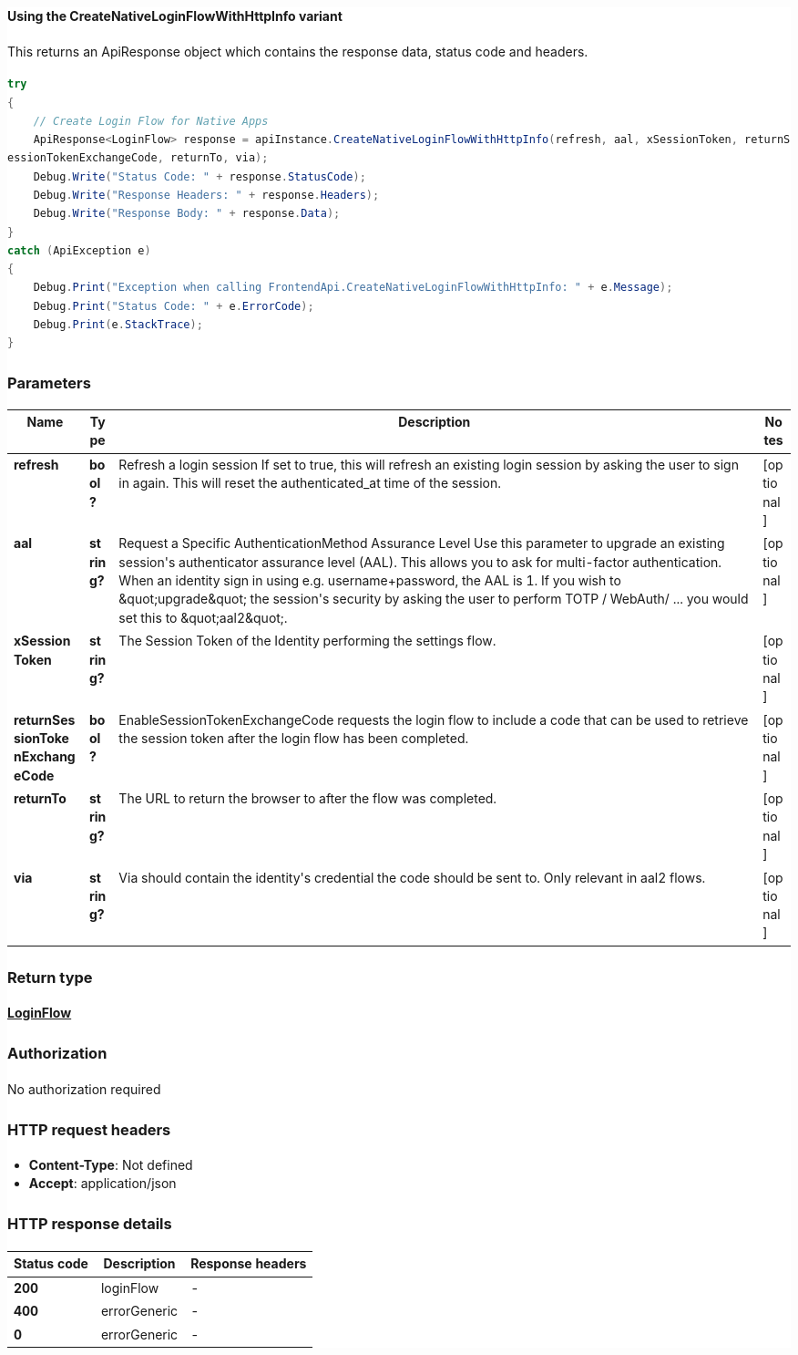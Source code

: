 #### Using the CreateNativeLoginFlowWithHttpInfo variant
This returns an ApiResponse object which contains the response data, status code and headers.

```csharp
try
{
    // Create Login Flow for Native Apps
    ApiResponse<LoginFlow> response = apiInstance.CreateNativeLoginFlowWithHttpInfo(refresh, aal, xSessionToken, returnSessionTokenExchangeCode, returnTo, via);
    Debug.Write("Status Code: " + response.StatusCode);
    Debug.Write("Response Headers: " + response.Headers);
    Debug.Write("Response Body: " + response.Data);
}
catch (ApiException e)
{
    Debug.Print("Exception when calling FrontendApi.CreateNativeLoginFlowWithHttpInfo: " + e.Message);
    Debug.Print("Status Code: " + e.ErrorCode);
    Debug.Print(e.StackTrace);
}
```

### Parameters

| Name | Type | Description | Notes |
|------|------|-------------|-------|
| **refresh** | **bool?** | Refresh a login session  If set to true, this will refresh an existing login session by asking the user to sign in again. This will reset the authenticated_at time of the session. | [optional]  |
| **aal** | **string?** | Request a Specific AuthenticationMethod Assurance Level  Use this parameter to upgrade an existing session&#39;s authenticator assurance level (AAL). This allows you to ask for multi-factor authentication. When an identity sign in using e.g. username+password, the AAL is 1. If you wish to \&quot;upgrade\&quot; the session&#39;s security by asking the user to perform TOTP / WebAuth/ ... you would set this to \&quot;aal2\&quot;. | [optional]  |
| **xSessionToken** | **string?** | The Session Token of the Identity performing the settings flow. | [optional]  |
| **returnSessionTokenExchangeCode** | **bool?** | EnableSessionTokenExchangeCode requests the login flow to include a code that can be used to retrieve the session token after the login flow has been completed. | [optional]  |
| **returnTo** | **string?** | The URL to return the browser to after the flow was completed. | [optional]  |
| **via** | **string?** | Via should contain the identity&#39;s credential the code should be sent to. Only relevant in aal2 flows. | [optional]  |

### Return type

[**LoginFlow**](LoginFlow.md)

### Authorization

No authorization required

### HTTP request headers

 - **Content-Type**: Not defined
 - **Accept**: application/json


### HTTP response details
| Status code | Description | Response headers |
|-------------|-------------|------------------|
| **200** | loginFlow |  -  |
| **400** | errorGeneric |  -  |
| **0** | errorGeneric |  -  |
